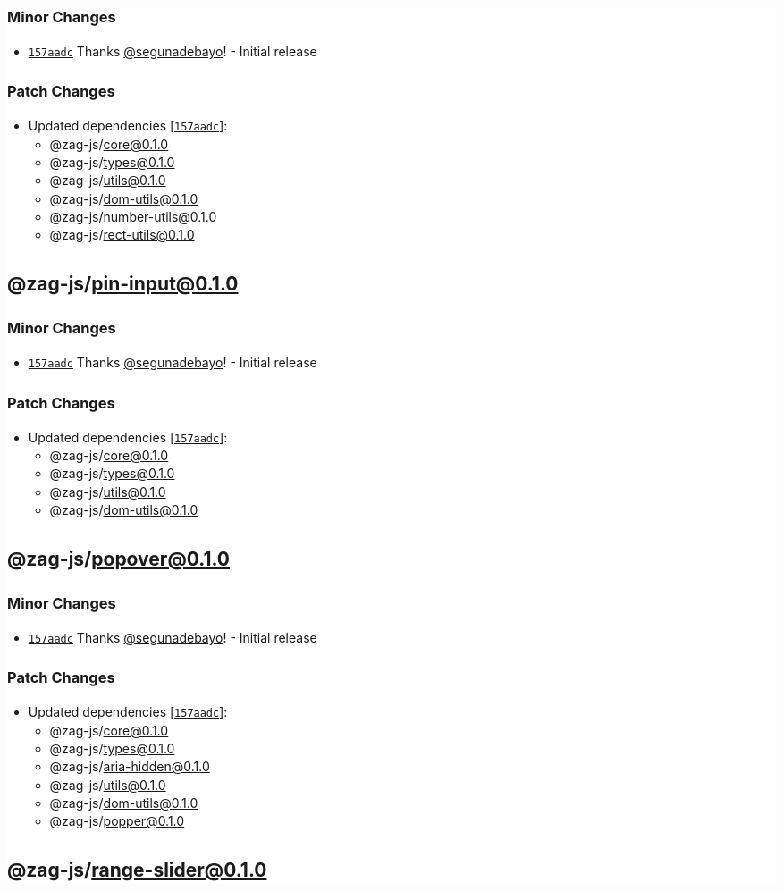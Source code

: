 ### Minor Changes

-   [`157aadc`](https://github.com/chakra-ui/zag/commit/157aadc3ac572d2289432efe32ae3f15a2be4ad1) Thanks [@segunadebayo](https://github.com/segunadebayo)! - Initial release

### Patch Changes

-   Updated dependencies \[[`157aadc`](https://github.com/chakra-ui/zag/commit/157aadc3ac572d2289432efe32ae3f15a2be4ad1)]:
    -   @zag-js/core@0.1.0
    -   @zag-js/types@0.1.0
    -   @zag-js/utils@0.1.0
    -   @zag-js/dom-utils@0.1.0
    -   @zag-js/number-utils@0.1.0
    -   @zag-js/rect-utils@0.1.0

 ## @zag-js/pin-input@0.1.0

### Minor Changes

-   [`157aadc`](https://github.com/chakra-ui/zag/commit/157aadc3ac572d2289432efe32ae3f15a2be4ad1) Thanks [@segunadebayo](https://github.com/segunadebayo)! - Initial release

### Patch Changes

-   Updated dependencies \[[`157aadc`](https://github.com/chakra-ui/zag/commit/157aadc3ac572d2289432efe32ae3f15a2be4ad1)]:
    -   @zag-js/core@0.1.0
    -   @zag-js/types@0.1.0
    -   @zag-js/utils@0.1.0
    -   @zag-js/dom-utils@0.1.0

 ## @zag-js/popover@0.1.0

### Minor Changes

-   [`157aadc`](https://github.com/chakra-ui/zag/commit/157aadc3ac572d2289432efe32ae3f15a2be4ad1) Thanks [@segunadebayo](https://github.com/segunadebayo)! - Initial release

### Patch Changes

-   Updated dependencies \[[`157aadc`](https://github.com/chakra-ui/zag/commit/157aadc3ac572d2289432efe32ae3f15a2be4ad1)]:
    -   @zag-js/core@0.1.0
    -   @zag-js/types@0.1.0
    -   @zag-js/aria-hidden@0.1.0
    -   @zag-js/utils@0.1.0
    -   @zag-js/dom-utils@0.1.0
    -   @zag-js/popper@0.1.0

 ## @zag-js/range-slider@0.1.0
